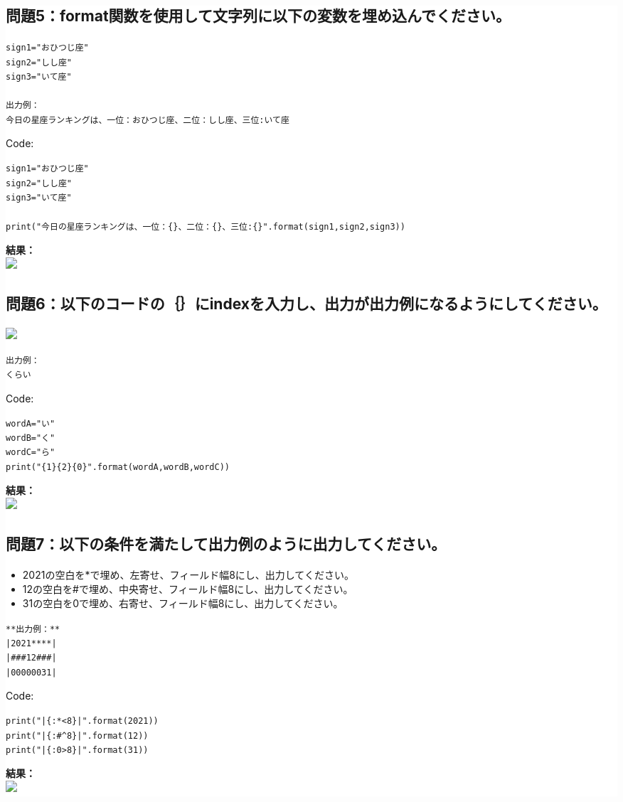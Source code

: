 ## 問題5：format関数を使用して文字列に以下の変数を埋め込んでください。
```
sign1="おひつじ座"
sign2="しし座"
sign3="いて座"

出力例：
今日の星座ランキングは、一位：おひつじ座、二位：しし座、三位:いて座
```
Code:
```python=
sign1="おひつじ座"
sign2="しし座"
sign3="いて座"

print("今日の星座ランキングは、一位：{}、二位：{}、三位:{}".format(sign1,sign2,sign3))
```
**結果：**<br>
![](https://i.imgur.com/K4tWPY4.png)

## 問題6：以下のコードの｛｝にindexを入力し、出力が出力例になるようにしてください。
![](https://i.imgur.com/373EGRb.png)
```
出力例：
くらい
```
Code:
```python=
wordA="い"
wordB="く"
wordC="ら"
print("{1}{2}{0}".format(wordA,wordB,wordC))
```
**結果：**<br>
![](https://i.imgur.com/CtZP7GF.png)

## 問題7：以下の条件を満たして出力例のように出力してください。
* 2021の空白を*で埋め、左寄せ、フィールド幅8にし、出力してください。
* 12の空白を#で埋め、中央寄せ、フィールド幅8にし、出力してください。
* 31の空白を0で埋め、右寄せ、フィールド幅8にし、出力してください。
```
**出力例：**
|2021****|
|###12###|
|00000031|
```
Code:
```python=
print("|{:*<8}|".format(2021))
print("|{:#^8}|".format(12))
print("|{:0>8}|".format(31)) 
```
**結果：**<br>
![](https://i.imgur.com/qCOoTuh.png)
